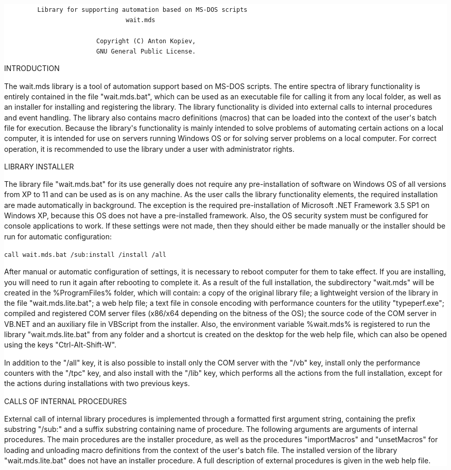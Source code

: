              Library for supporting automation based on MS-DOS scripts
                                     wait.mds

                             Copyright (C) Anton Kopiev,
                             GNU General Public License.


INTRODUCTION

 The wait.mds library is a tool of automation support based on MS-DOS scripts. The entire spectra of library functionality is entirely contained
in the file "wait.mds.bat", which can be used as an executable file for calling it from any local folder, as well as an installer for installing
and registering the library. The library functionality is divided into external calls to internal procedures and event handling. The library also contains macro definitions (macros) that can be loaded into the context of the user's batch file for execution. Because the library's functionality is mainly intended to solve problems of automating certain actions on a local computer, it is intended for use on servers running Windows OS or for solving server problems on a local computer. For correct operation, it is recommended to use the library under a user with administrator rights.

LIBRARY INSTALLER

 The library file "wait.mds.bat" for its use generally does not require any pre-installation of software on Windows OS of all versions from XP to
11 and can be used as is on any machine. As the user calls the library functionality elements, the required installation are made automatically
in background. The exception is the required pre-installation of Microsoft .NET Framework 3.5 SP1 on Windows XP, because this OS does not have a
pre-installed framework. Also, the OS security system must be configured for console applications to work. If these settings were not made, then
they should either be made manually or the installer should be run for automatic configuration:

  	call wait.mds.bat /sub:install /install /all
After manual or automatic configuration of settings, it is necessary to reboot computer for them to take effect. If you are installing, you will
need to run it again after rebooting to complete it. As a result of the full installation, the subdirectory "wait.mds" will be created in the %ProgramFiles% folder, which will contain: a copy of the original library file; a lightweight version of the library in the file "wait.mds.lite.bat"; a web help file; a text file in console encoding with performance counters for the utility "typeperf.exe"; compiled and registered COM server files (x86/x64 depending on the bitness of the OS); the source code of the COM server in VB.NET and an auxiliary file in VBScript from the installer. Also, the environment variable %wait.mds% is registered to run the library "wait.mds.lite.bat" from any folder and a shortcut is created on the desktop for the web help file, which can also be opened using the keys "Ctrl-Alt-Shift-W".

In addition to the "/all" key, it is also possible to install only the COM server with the "/vb" key, install only the performance counters with
the "/tpc" key, and also install with the "/lib" key, which performs all the actions from the full installation, except for the actions during
installations with two previous keys.

CALLS OF INTERNAL PROCEDURES

 External call of internal library procedures is implemented through a formatted first argument string, containing the prefix substring "/sub:"
and a suffix substring containing name of procedure. The following arguments are arguments of internal procedures. The main procedures are the
installer procedure, as well as the procedures "importMacros" and "unsetMacros" for loading and unloading macro definitions from the context of
the user's batch file. The installed version of the library "wait.mds.lite.bat" does not have an installer procedure. A full description of
external procedures is given in the web help file.
